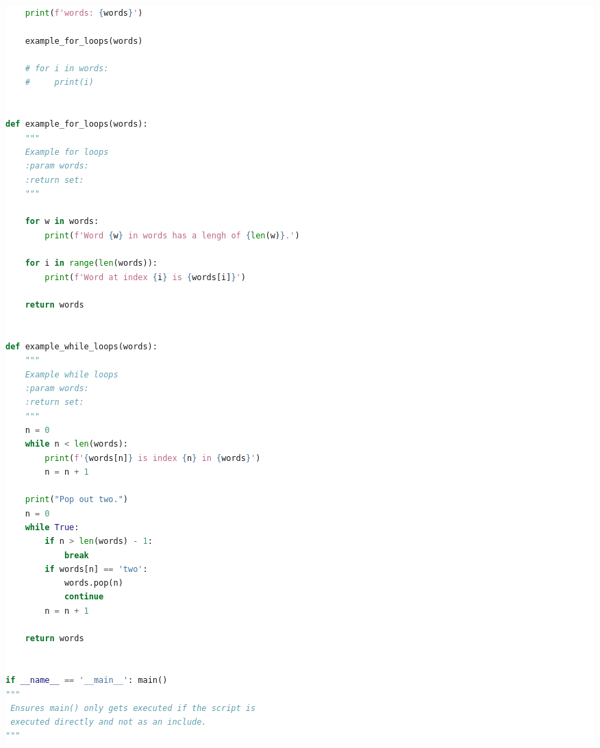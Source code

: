 ```python
    print(f'words: {words}')

    example_for_loops(words)

    # for i in words:
    #     print(i)


def example_for_loops(words):
    """
    Example for loops
    :param words:
    :return set:
    """
    
    for w in words:
        print(f'Word {w} in words has a lengh of {len(w)}.')

    for i in range(len(words)):
        print(f'Word at index {i} is {words[i]}')

    return words


def example_while_loops(words):
    """
    Example while loops
    :param words:
    :return set:
    """
    n = 0
    while n < len(words):
        print(f'{words[n]} is index {n} in {words}')
        n = n + 1

    print("Pop out two.")
    n = 0
    while True:
        if n > len(words) - 1:
            break
        if words[n] == 'two':
            words.pop(n)
            continue
        n = n + 1

    return words


if __name__ == '__main__': main()
"""
 Ensures main() only gets executed if the script is
 executed directly and not as an include.
"""
```


[Python]: https://www.python.org/